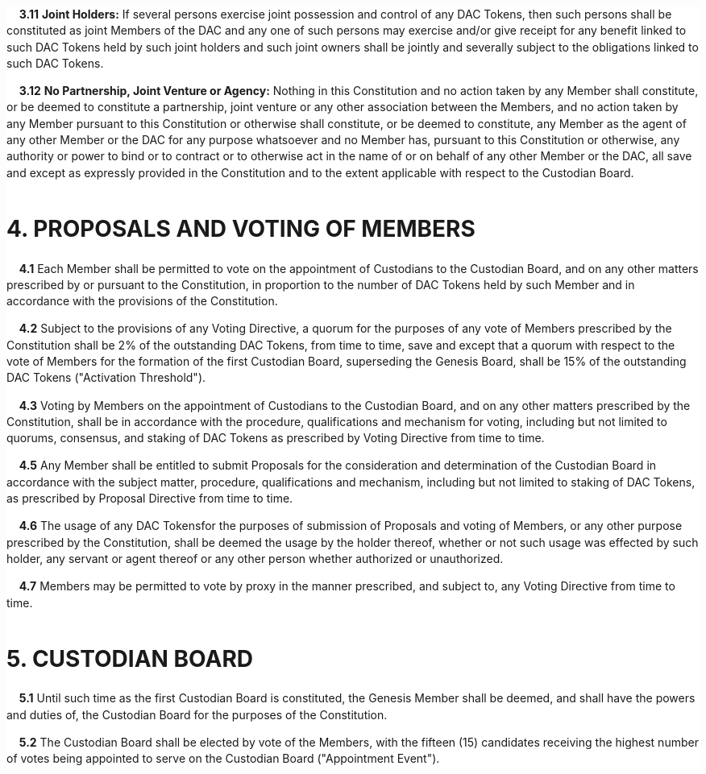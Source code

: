 &nbsp;&nbsp;&nbsp; **3.11** __Joint Holders:__ If several persons exercise joint possession and control of any DAC Tokens, then such persons shall be constituted as joint Members of the DAC and any one of such persons may exercise and/or give receipt for any benefit linked to such DAC Tokens held by such joint holders and such joint owners shall be jointly and severally subject to the obligations linked to such DAC Tokens.

&nbsp;&nbsp;&nbsp; **3.12** __No Partnership, Joint Venture or Agency:__ Nothing in this Constitution and no action taken by any Member shall constitute, or be deemed to constitute a partnership, joint venture or any other association between the Members, and no action taken by any Member pursuant to this Constitution or otherwise shall constitute, or be deemed to constitute, any Member as the agent of any other Member or the DAC for any purpose whatsoever and no Member has, pursuant to this Constitution or otherwise, any authority or power to bind or to contract or to otherwise act in the name of or on behalf of any other Member or the DAC, all save and except as expressly provided in the Constitution and to the extent applicable with respect to the Custodian Board.

# 4. **PROPOSALS AND VOTING OF MEMBERS**

&nbsp;&nbsp;&nbsp; **4.1** Each Member shall be permitted to vote on the appointment of Custodians to the Custodian Board, and on any other matters prescribed by or pursuant to the Constitution, in proportion to the number of DAC Tokens held by such Member and in accordance with the provisions of the Constitution.

&nbsp;&nbsp;&nbsp; **4.2** Subject to the provisions of any Voting Directive, a quorum for the purposes of any vote of Members prescribed by the Constitution shall be 2% of the outstanding DAC Tokens, from time to time, save and except that a quorum with respect to the vote of Members for the formation of the first Custodian Board, superseding the Genesis Board, shall be 15% of the outstanding DAC Tokens (&quot;Activation Threshold&quot;).

&nbsp;&nbsp;&nbsp; **4.3** Voting by Members on the appointment of Custodians to the Custodian Board, and on any other matters prescribed by the Constitution, shall be in accordance with the procedure, qualifications and mechanism for voting, including but not limited to quorums, consensus, and staking of DAC Tokens as prescribed by Voting Directive from time to time.

&nbsp;&nbsp;&nbsp; **4.5** Any Member shall be entitled to submit Proposals for the consideration and determination of the Custodian Board in accordance with the subject matter, procedure, qualifications and mechanism, including but not limited to staking of DAC Tokens, as prescribed by Proposal Directive from time to time.

&nbsp;&nbsp;&nbsp; **4.6** The usage of any DAC Tokensfor the purposes of submission of Proposals and voting of Members, or any other purpose prescribed by the Constitution, shall be deemed the usage by the holder thereof, whether or not such usage was effected by such holder, any servant or agent thereof or any other person whether authorized or unauthorized.

&nbsp;&nbsp;&nbsp; **4.7** Members may be permitted to vote by proxy in the manner prescribed, and subject to, any Voting Directive from time to time.

# 5. **CUSTODIAN BOARD**

&nbsp;&nbsp;&nbsp; **5.1** Until such time as the first Custodian Board is constituted, the Genesis Member shall be deemed, and shall have the powers and duties of, the Custodian Board for the purposes of the Constitution.

&nbsp;&nbsp;&nbsp; **5.2** The Custodian Board shall be elected by vote of the Members, with the fifteen (15) candidates receiving the highest number of votes being appointed to serve on the Custodian Board (&quot;Appointment Event&quot;).
